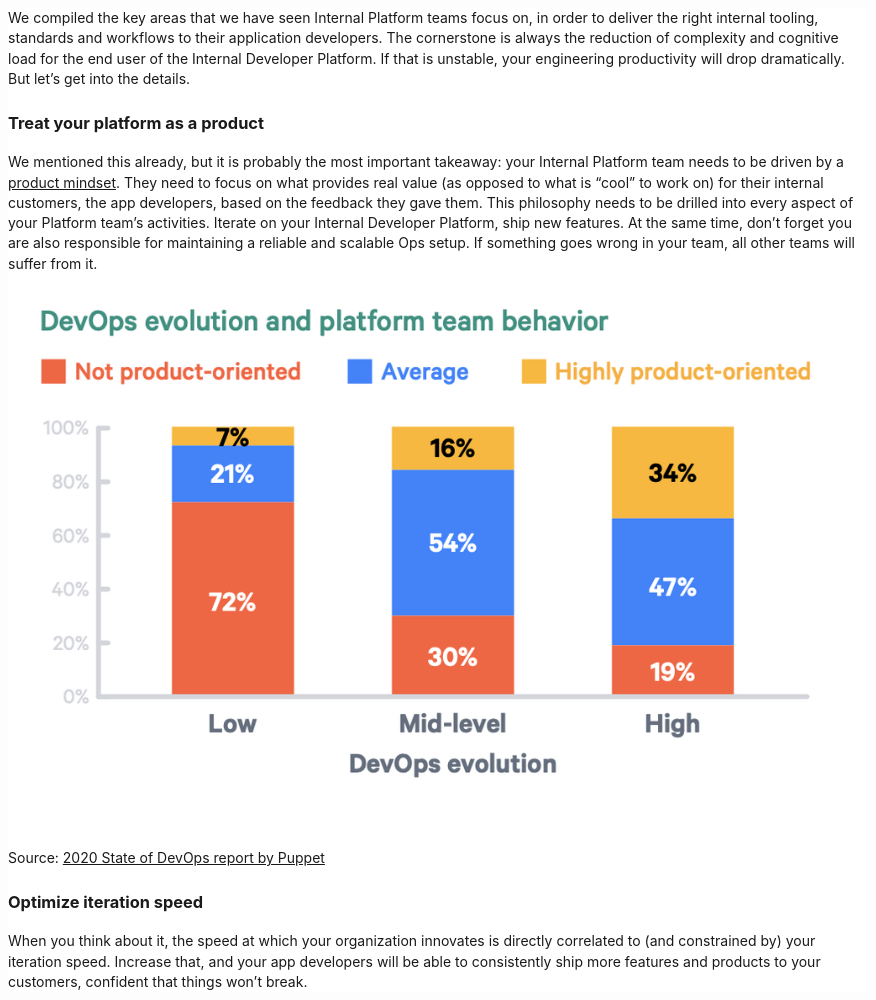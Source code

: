 We compiled the key areas that we have seen Internal Platform teams focus on, in order to deliver the right internal tooling, standards and workflows to their application developers. The cornerstone is always the reduction of complexity and cognitive load for the end user of the Internal Developer Platform. If that is unstable, your engineering productivity will drop dramatically. But let’s get into the details.

### Treat your platform as a product

We mentioned this already, but it is probably the most important takeaway: your Internal Platform team needs to be driven by a [product mindset](https://martinfowler.com/articles/talk-about-platforms.html). They need to focus on what provides real value (as opposed to what is “cool” to work on) for their internal customers, the app developers, based on the feedback they gave them. This philosophy needs to be drilled into every aspect of your Platform team’s activities. Iterate on your Internal Developer Platform, ship new features. At the same time, don’t forget you are also responsible for maintaining a reliable and scalable Ops setup. If something goes wrong in your team, all other teams will suffer from it.

![3](images/3.png)

Source: [2020 State of DevOps report by Puppet](https://puppet.com/resources/report/2020-state-of-devops-report/)

### Optimize iteration speed

When you think about it, the speed at which your organization innovates is directly correlated to (and constrained by) your iteration speed. Increase that, and your app developers will be able to consistently ship more features and products to your customers, confident that things won’t break.
